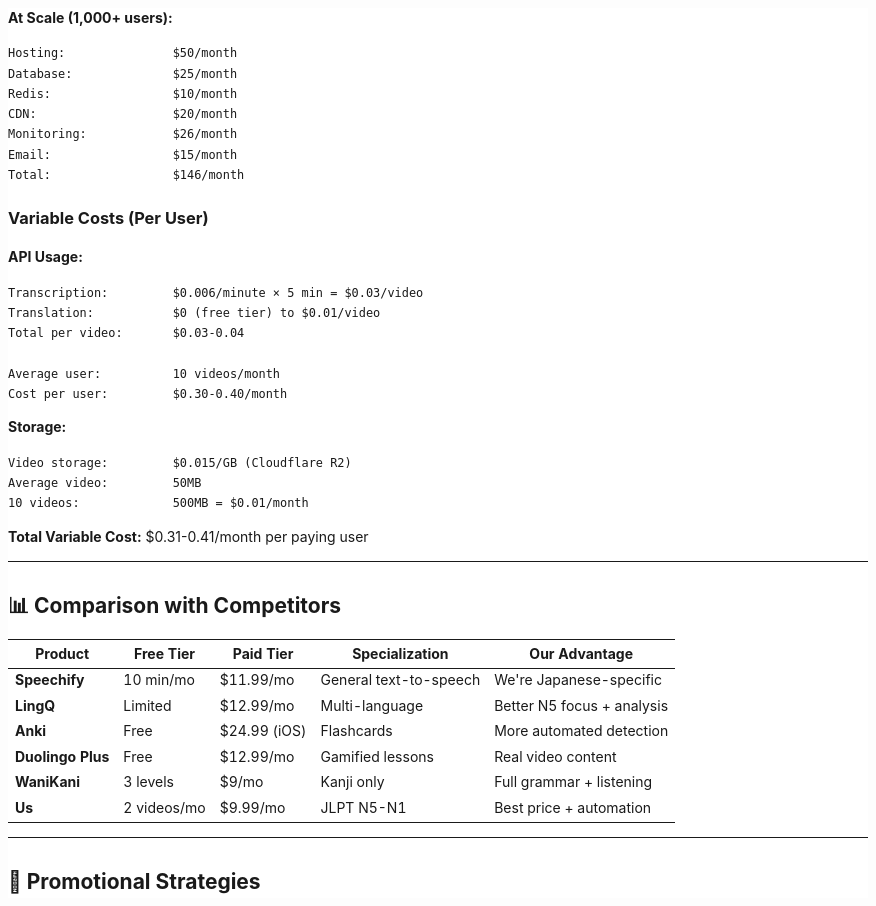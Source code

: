 **At Scale (1,000+ users):**
```
Hosting:               $50/month
Database:              $25/month
Redis:                 $10/month
CDN:                   $20/month
Monitoring:            $26/month
Email:                 $15/month
Total:                 $146/month
```

### Variable Costs (Per User)

**API Usage:**
```
Transcription:         $0.006/minute × 5 min = $0.03/video
Translation:           $0 (free tier) to $0.01/video
Total per video:       $0.03-0.04

Average user:          10 videos/month
Cost per user:         $0.30-0.40/month
```

**Storage:**
```
Video storage:         $0.015/GB (Cloudflare R2)
Average video:         50MB
10 videos:             500MB = $0.01/month
```

**Total Variable Cost:** $0.31-0.41/month per paying user

---

## 📊 Comparison with Competitors

| Product | Free Tier | Paid Tier | Specialization | Our Advantage |
|---------|-----------|-----------|----------------|---------------|
| **Speechify** | 10 min/mo | $11.99/mo | General text-to-speech | We're Japanese-specific |
| **LingQ** | Limited | $12.99/mo | Multi-language | Better N5 focus + analysis |
| **Anki** | Free | $24.99 (iOS) | Flashcards | More automated detection |
| **Duolingo Plus** | Free | $12.99/mo | Gamified lessons | Real video content |
| **WaniKani** | 3 levels | $9/mo | Kanji only | Full grammar + listening |
| **Us** | 2 videos/mo | $9.99/mo | JLPT N5-N1 | Best price + automation |

---

## 🎁 Promotional Strategies
